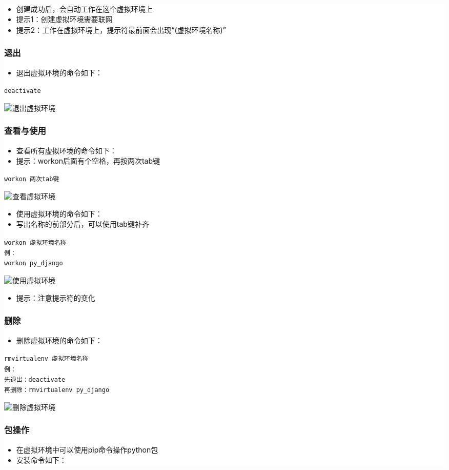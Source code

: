 - 创建成功后，会自动工作在这个虚拟环境上
- 提示1：创建虚拟环境需要联网
- 提示2：工作在虚拟环境上，提示符最前面会出现“(虚拟环境名称)”

### 退出

- 退出虚拟环境的命令如下：

```bash
deactivate
```

![退出虚拟环境](http://public.file.lvshuhuai.cn/images\1_p8_2.png)

### 查看与使用

- 查看所有虚拟环境的命令如下：
- 提示：workon后面有个空格，再按两次tab键

```bash
workon 两次tab键
```

![查看虚拟环境](http://public.file.lvshuhuai.cn/images\1_p8_3.png)

- 使用虚拟环境的命令如下：
- 写出名称的前部分后，可以使用tab键补齐

```bash
workon 虚拟环境名称
例：
workon py_django
```

![使用虚拟环境](http://public.file.lvshuhuai.cn/images\1_p8_4.png)

- 提示：注意提示符的变化

### 删除

- 删除虚拟环境的命令如下：

```bash
rmvirtualenv 虚拟环境名称
例：
先退出：deactivate
再删除：rmvirtualenv py_django
```

![删除虚拟环境](http://public.file.lvshuhuai.cn/images\1_p8_5.png)

### 包操作

- 在虚拟环境中可以使用pip命令操作python包
- 安装命令如下：
